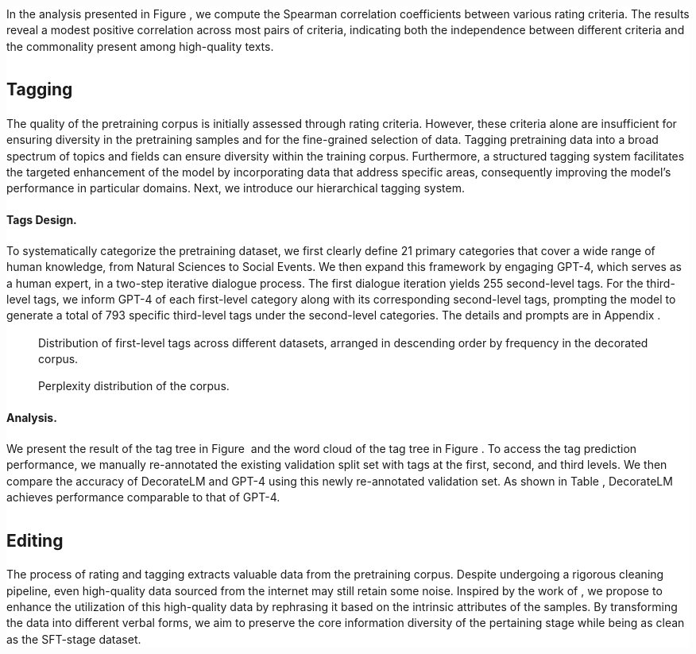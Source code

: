 In the analysis presented in Figure , we compute the Spearman correlation coefficients between various rating criteria. The results reveal a modest positive correlation across most pairs of criteria, indicating both the independence between different criteria and the commonality present among high-quality texts.

## Tagging

The quality of the pretraining corpus is initially assessed through rating criteria. However, these criteria alone are insufficient for ensuring diversity in the pretraining samples and for the fine-grained selection of data. Tagging pretraining data into a broad spectrum of topics and fields can ensure diversity within the training corpus. Furthermore, a structured tagging system facilitates the targeted enhancement of the model by incorporating data that address specific areas, consequently improving the model’s performance in particular domains. Next, we introduce our hierarchical tagging system.

#### Tags Design.

To systematically categorize the pretraining dataset, we first clearly define 21 primary categories that cover a wide range of human knowledge, from Natural Sciences to Social Events. We then expand this framework by engaging GPT-4, which serves as a human expert, in a two-step iterative dialogue process. The first dialogue iteration yields 255 second-level tags. For the third-level tags, we inform GPT-4 of each first-level category along with its corresponding second-level tags, prompting the model to generate a total of 793 specific third-level tags under the second-level categories. The details and prompts are in Appendix .

<figure id="fig:enter-label">
<span class="image placeholder" data-original-image-src="figs/dataset_1tag_dis.pdf" data-original-image-title="" width="\columnwidth"></span>
<figcaption>Distribution of first-level tags across different datasets, arranged in descending order by frequency in the decorated corpus.</figcaption>
</figure>

<figure id="fig:ppl">
<span class="image placeholder" data-original-image-src="figs/ppl.pdf" data-original-image-title="" width="0.8\columnwidth"></span>
<figcaption>Perplexity distribution of the corpus.</figcaption>
</figure>

#### Analysis.

We present the result of the tag tree in Figure  and the word cloud of the tag tree in Figure . To access the tag prediction performance, we manually re-annotated the existing validation split set with tags at the first, second, and third levels. We then compare the accuracy of DecorateLM and GPT-4 using this newly re-annotated validation set. As shown in Table , DecorateLM achieves performance comparable to that of GPT-4.

## Editing

The process of rating and tagging extracts valuable data from the pretraining corpus. Despite undergoing a rigorous cleaning pipeline, even high-quality data sourced from the internet may still retain some noise. Inspired by the work of , we propose to enhance the utilization of this high-quality data by rephrasing it based on the intrinsic attributes of the samples. By transforming the data into different verbal forms, we aim to preserve the core information diversity of the pertaining stage while being as clean as the SFT-stage dataset.
